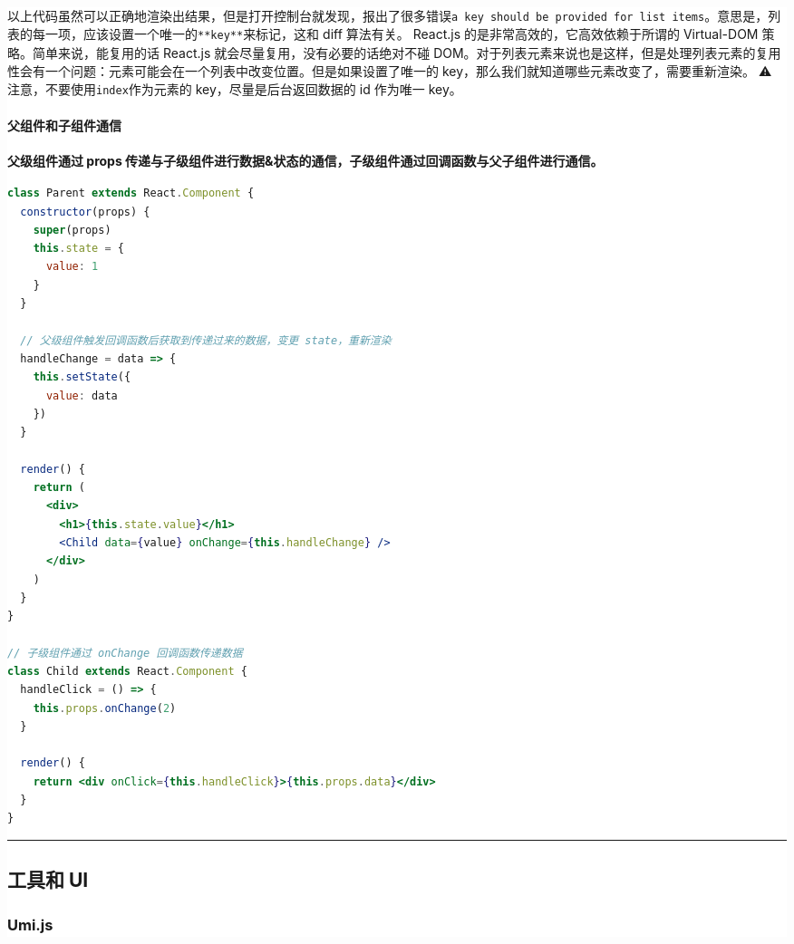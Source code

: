 以上代码虽然可以正确地渲染出结果，但是打开控制台就发现，报出了很多错误`a key should be provided for list items`。意思是，列表的每一项，应该设置一个唯一的`**key**`来标记，这和 diff 算法有关。 React.js 的是非常高效的，它高效依赖于所谓的 Virtual-DOM 策略。简单来说，能复用的话 React.js 就会尽量复用，没有必要的话绝对不碰 DOM。对于列表元素来说也是这样，但是处理列表元素的复用性会有一个问题：元素可能会在一个列表中改变位置。但是如果设置了唯一的 key，那么我们就知道哪些元素改变了，需要重新渲染。 ⚠️ 注意，不要使用`index`作为元素的 key，尽量是后台返回数据的 id 作为唯一 key。

#### 父组件和子组件通信

**父级组件通过 props 传递与子级组件进行数据&状态的通信，子级组件通过回调函数与父子组件进行通信。**

```jsx
class Parent extends React.Component {
  constructor(props) {
    super(props)
    this.state = {
      value: 1
    }
  }

  // 父级组件触发回调函数后获取到传递过来的数据，变更 state，重新渲染
  handleChange = data => {
    this.setState({
      value: data
    })
  }

  render() {
    return (
      <div>
        <h1>{this.state.value}</h1>
        <Child data={value} onChange={this.handleChange} />
      </div>
    )
  }
}

// 子级组件通过 onChange 回调函数传递数据
class Child extends React.Component {
  handleClick = () => {
    this.props.onChange(2)
  }

  render() {
    return <div onClick={this.handleClick}>{this.props.data}</div>
  }
}
```

---

## 工具和 UI

### Umi.js
